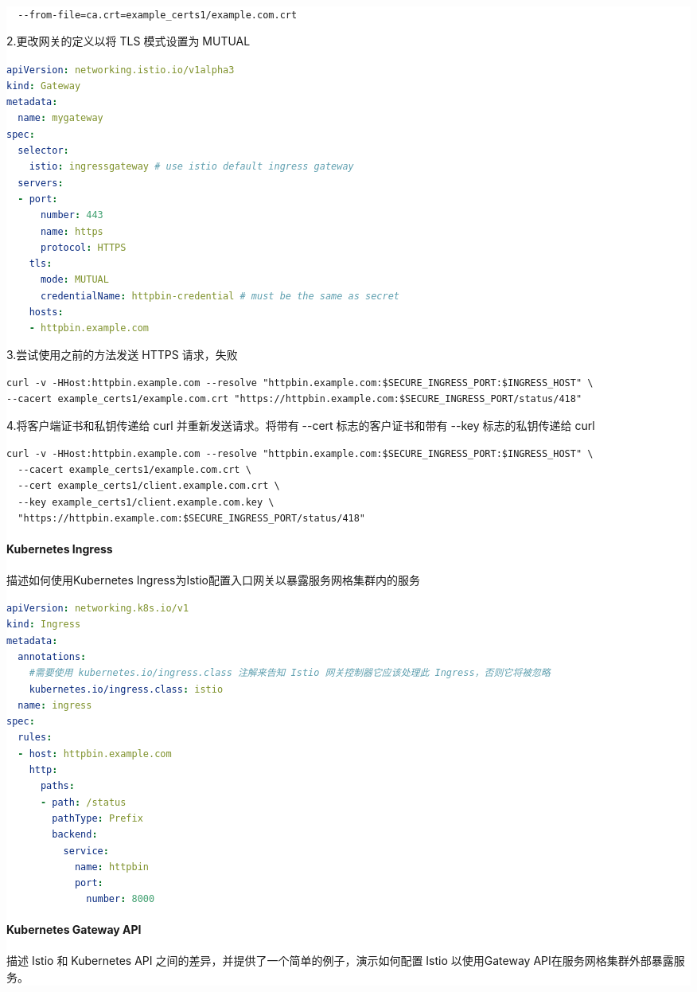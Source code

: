 ~~~shell
  --from-file=ca.crt=example_certs1/example.com.crt
~~~
2.更改网关的定义以将 TLS 模式设置为 MUTUAL
~~~yaml
apiVersion: networking.istio.io/v1alpha3
kind: Gateway
metadata:
  name: mygateway
spec:
  selector:
    istio: ingressgateway # use istio default ingress gateway
  servers:
  - port:
      number: 443
      name: https
      protocol: HTTPS
    tls:
      mode: MUTUAL
      credentialName: httpbin-credential # must be the same as secret
    hosts:
    - httpbin.example.com
~~~
3.尝试使用之前的方法发送 HTTPS 请求，失败
~~~shell
curl -v -HHost:httpbin.example.com --resolve "httpbin.example.com:$SECURE_INGRESS_PORT:$INGRESS_HOST" \
--cacert example_certs1/example.com.crt "https://httpbin.example.com:$SECURE_INGRESS_PORT/status/418"
~~~
4.将客户端证书和私钥传递给 curl 并重新发送请求。将带有 --cert 标志的客户证书和带有 --key 标志的私钥传递给 curl
~~~shell
curl -v -HHost:httpbin.example.com --resolve "httpbin.example.com:$SECURE_INGRESS_PORT:$INGRESS_HOST" \
  --cacert example_certs1/example.com.crt \
  --cert example_certs1/client.example.com.crt \
  --key example_certs1/client.example.com.key \
  "https://httpbin.example.com:$SECURE_INGRESS_PORT/status/418"
~~~
#### Kubernetes Ingress
描述如何使用Kubernetes Ingress为Istio配置入口网关以暴露服务网格集群内的服务
~~~yaml
apiVersion: networking.k8s.io/v1
kind: Ingress
metadata:
  annotations:
    #需要使用 kubernetes.io/ingress.class 注解来告知 Istio 网关控制器它应该处理此 Ingress，否则它将被忽略
    kubernetes.io/ingress.class: istio
  name: ingress
spec:
  rules:
  - host: httpbin.example.com
    http:
      paths:
      - path: /status
        pathType: Prefix
        backend:
          service:
            name: httpbin
            port:
              number: 8000
~~~
#### Kubernetes Gateway API
描述 Istio 和 Kubernetes API 之间的差异，并提供了一个简单的例子，演示如何配置 Istio 
以使用Gateway API在服务网格集群外部暴露服务。